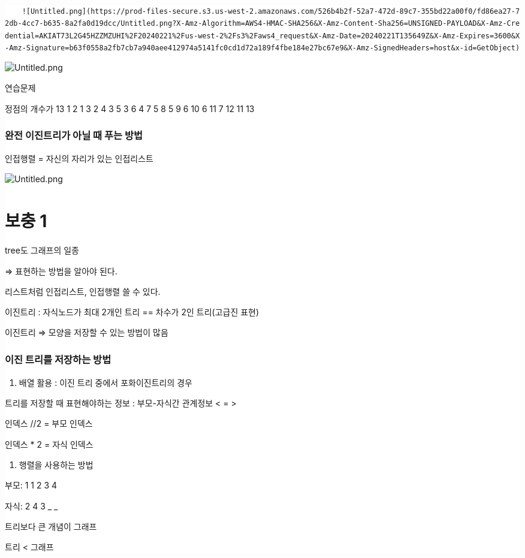 		![Untitled.png](https://prod-files-secure.s3.us-west-2.amazonaws.com/526b4b2f-52a7-472d-89c7-355bd22a00f0/fd86ea27-72db-4cc7-b635-8a2fa0d19dcc/Untitled.png?X-Amz-Algorithm=AWS4-HMAC-SHA256&X-Amz-Content-Sha256=UNSIGNED-PAYLOAD&X-Amz-Credential=AKIAT73L2G45HZZMZUHI%2F20240221%2Fus-west-2%2Fs3%2Faws4_request&X-Amz-Date=20240221T135649Z&X-Amz-Expires=3600&X-Amz-Signature=b63f0558a2fb7cb7a940aee412974a5141fc0cd1d72a189f4fbe184e27bc67e9&X-Amz-SignedHeaders=host&x-id=GetObject)


![Untitled.png](https://prod-files-secure.s3.us-west-2.amazonaws.com/526b4b2f-52a7-472d-89c7-355bd22a00f0/9f8d182e-2c45-41b9-8726-1c918df8e07d/Untitled.png?X-Amz-Algorithm=AWS4-HMAC-SHA256&X-Amz-Content-Sha256=UNSIGNED-PAYLOAD&X-Amz-Credential=AKIAT73L2G45HZZMZUHI%2F20240221%2Fus-west-2%2Fs3%2Faws4_request&X-Amz-Date=20240221T135649Z&X-Amz-Expires=3600&X-Amz-Signature=985979b89b9dd8d74d003ffdd4187f1666cd7dd7ead097952a613f3a114d4157&X-Amz-SignedHeaders=host&x-id=GetObject)


연습문제 


정점의 개수가 13
1 2 1 3 2 4 3 5 3 6 4 7 5 8 5 9 6 10 6 11 7 12 11 13


### 완전 이진트리가 아닐 때 푸는 방법


인접행렬 = 자신의 자리가 있는 인접리스트


![Untitled.png](https://prod-files-secure.s3.us-west-2.amazonaws.com/526b4b2f-52a7-472d-89c7-355bd22a00f0/a528ce1b-ce81-45e1-a060-044eb16783ff/Untitled.png?X-Amz-Algorithm=AWS4-HMAC-SHA256&X-Amz-Content-Sha256=UNSIGNED-PAYLOAD&X-Amz-Credential=AKIAT73L2G45HZZMZUHI%2F20240221%2Fus-west-2%2Fs3%2Faws4_request&X-Amz-Date=20240221T135633Z&X-Amz-Expires=3600&X-Amz-Signature=ff78dfe5376c7bd46984965a144a56b2a5db8c65f1413a4345b22bf7bb7169b6&X-Amz-SignedHeaders=host&x-id=GetObject)


# 보충 1


tree도 그래프의 일종


⇒ 표현하는 방법을 알아야 된다.


리스트처럼 인접리스트, 인접행렬 쓸 수 있다.


이진트리 : 자식노드가 최대 2개인 트리 == 차수가 2인 트리(고급진 표현)


이진트리 ⇒ 모양을 저장할 수 있는 방법이 많음


### 이진 트리를 저장하는 방법

1. 배열 활용 : 이진 트리 중에서 포화이진트리의 경우

트리를 저장할 때 표현해야하는 정보 : 부모-자식간 관계정보 < = > 


인덱스 //2 = 부모 인덱스


인덱스 * 2 = 자식 인덱스

1. 행렬을 사용하는 방법

부모: 1 1 2 3 4


자식: 2 4 3 _ _


트리보다 큰 개념이 그래프


트리 < 그래프
